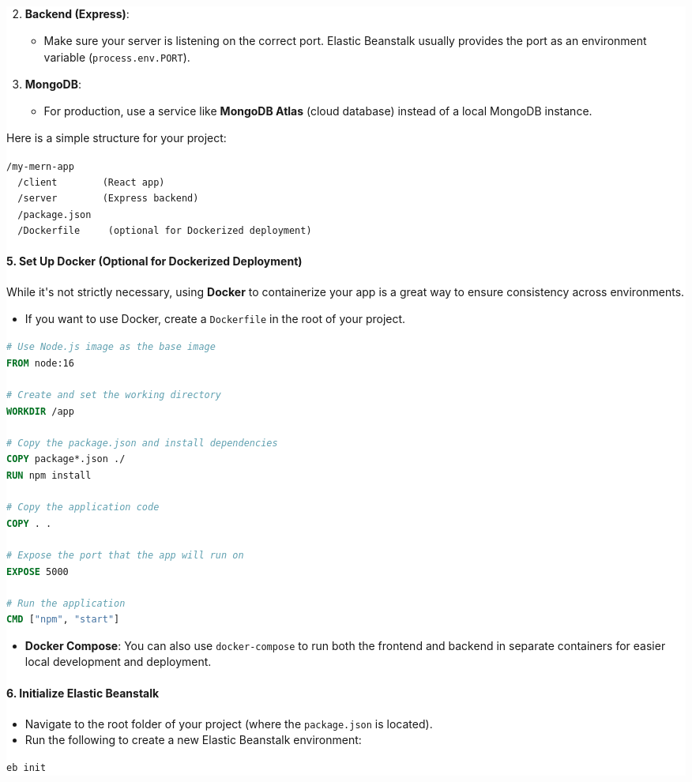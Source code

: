 2. **Backend (Express)**:
   - Make sure your server is listening on the correct port. Elastic Beanstalk usually provides the port as an environment variable (`process.env.PORT`).

3. **MongoDB**:
   - For production, use a service like **MongoDB Atlas** (cloud database) instead of a local MongoDB instance.

Here is a simple structure for your project:
```
/my-mern-app
  /client        (React app)
  /server        (Express backend)
  /package.json
  /Dockerfile     (optional for Dockerized deployment)
```

#### 5. **Set Up Docker (Optional for Dockerized Deployment)**

While it's not strictly necessary, using **Docker** to containerize your app is a great way to ensure consistency across environments.

- If you want to use Docker, create a `Dockerfile` in the root of your project.

```Dockerfile
# Use Node.js image as the base image
FROM node:16

# Create and set the working directory
WORKDIR /app

# Copy the package.json and install dependencies
COPY package*.json ./
RUN npm install

# Copy the application code
COPY . .

# Expose the port that the app will run on
EXPOSE 5000

# Run the application
CMD ["npm", "start"]
```

- **Docker Compose**: You can also use `docker-compose` to run both the frontend and backend in separate containers for easier local development and deployment.

#### 6. **Initialize Elastic Beanstalk**

- Navigate to the root folder of your project (where the `package.json` is located).
- Run the following to create a new Elastic Beanstalk environment:

```bash
eb init
```
